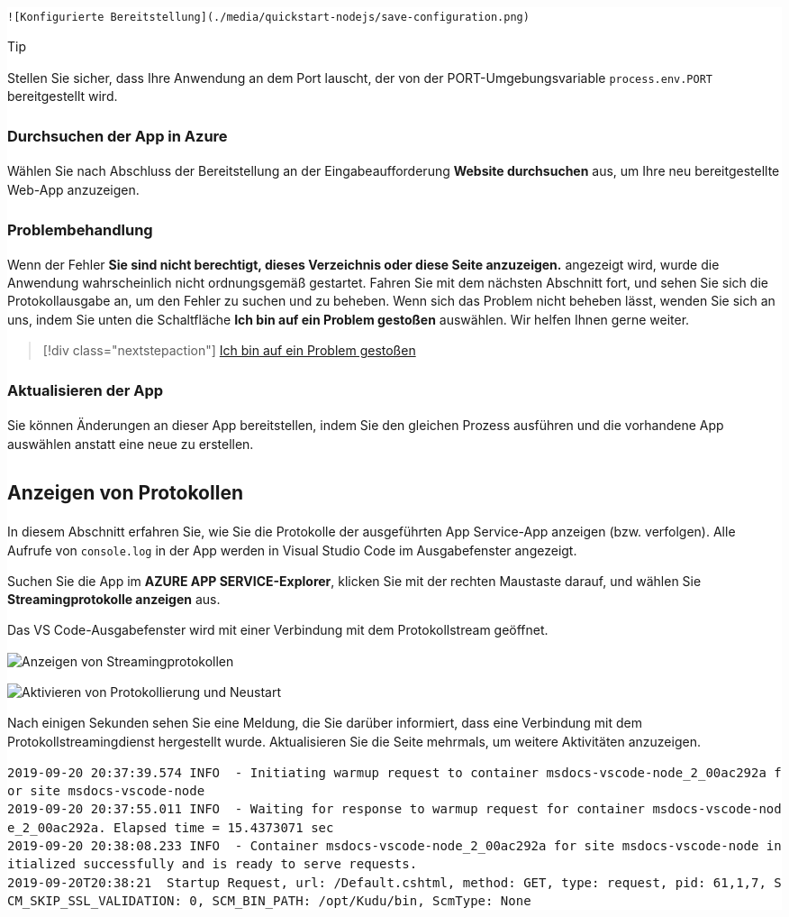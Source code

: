     ![Konfigurierte Bereitstellung](./media/quickstart-nodejs/save-configuration.png)

> [!TIP]
> Stellen Sie sicher, dass Ihre Anwendung an dem Port lauscht, der von der PORT-Umgebungsvariable `process.env.PORT` bereitgestellt wird.

### <a name="browse-the-app-in-azure"></a>Durchsuchen der App in Azure

Wählen Sie nach Abschluss der Bereitstellung an der Eingabeaufforderung **Website durchsuchen** aus, um Ihre neu bereitgestellte Web-App anzuzeigen.

### <a name="troubleshooting"></a>Problembehandlung

Wenn der Fehler **Sie sind nicht berechtigt, dieses Verzeichnis oder diese Seite anzuzeigen.** angezeigt wird, wurde die Anwendung wahrscheinlich nicht ordnungsgemäß gestartet. Fahren Sie mit dem nächsten Abschnitt fort, und sehen Sie sich die Protokollausgabe an, um den Fehler zu suchen und zu beheben. Wenn sich das Problem nicht beheben lässt, wenden Sie sich an uns, indem Sie unten die Schaltfläche **Ich bin auf ein Problem gestoßen** auswählen. Wir helfen Ihnen gerne weiter.

> [!div class="nextstepaction"]
> [Ich bin auf ein Problem gestoßen](https://www.research.net/r/PWZWZ52?tutorial=node-deployment-azure-app-service&step=deploy-app)

### <a name="update-the-app"></a>Aktualisieren der App

Sie können Änderungen an dieser App bereitstellen, indem Sie den gleichen Prozess ausführen und die vorhandene App auswählen anstatt eine neue zu erstellen.

## <a name="viewing-logs"></a>Anzeigen von Protokollen

In diesem Abschnitt erfahren Sie, wie Sie die Protokolle der ausgeführten App Service-App anzeigen (bzw. verfolgen). Alle Aufrufe von `console.log` in der App werden in Visual Studio Code im Ausgabefenster angezeigt.

Suchen Sie die App im **AZURE APP SERVICE-Explorer**, klicken Sie mit der rechten Maustaste darauf, und wählen Sie **Streamingprotokolle anzeigen** aus.

Das VS Code-Ausgabefenster wird mit einer Verbindung mit dem Protokollstream geöffnet.

![Anzeigen von Streamingprotokollen](./media/quickstart-nodejs/view-logs.png)

![Aktivieren von Protokollierung und Neustart](./media/quickstart-nodejs/enable-restart.png)

Nach einigen Sekunden sehen Sie eine Meldung, die Sie darüber informiert, dass eine Verbindung mit dem Protokollstreamingdienst hergestellt wurde. Aktualisieren Sie die Seite mehrmals, um weitere Aktivitäten anzuzeigen.

<pre>
2019-09-20 20:37:39.574 INFO  - Initiating warmup request to container msdocs-vscode-node_2_00ac292a for site msdocs-vscode-node
2019-09-20 20:37:55.011 INFO  - Waiting for response to warmup request for container msdocs-vscode-node_2_00ac292a. Elapsed time = 15.4373071 sec
2019-09-20 20:38:08.233 INFO  - Container msdocs-vscode-node_2_00ac292a for site msdocs-vscode-node initialized successfully and is ready to serve requests.
2019-09-20T20:38:21  Startup Request, url: /Default.cshtml, method: GET, type: request, pid: 61,1,7, SCM_SKIP_SSL_VALIDATION: 0, SCM_BIN_PATH: /opt/Kudu/bin, ScmType: None
</pre>
